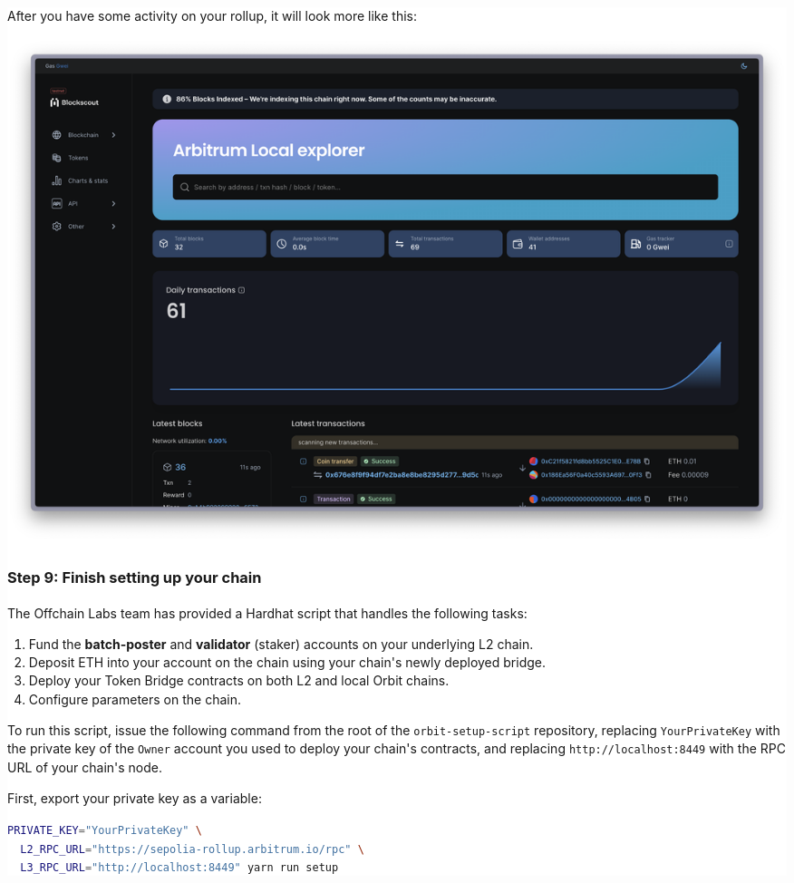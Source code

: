 After you have some activity on your rollup, it will look more like this:

![explorer-view](/arbitrum/explorer-view.png)

### Step 9: Finish setting up your chain

The Offchain Labs team has provided a Hardhat script that
handles the following tasks:

1. Fund the **batch-poster** and **validator** (staker) accounts on your underlying L2 chain.
2. Deposit ETH into your account on the chain using your chain's newly deployed bridge.
3. Deploy your Token Bridge contracts on both L2 and local Orbit chains.
4. Configure parameters on the chain.

To run this script, issue the following command from the root
of the `orbit-setup-script` repository, replacing
`YourPrivateKey` with the private key of the `Owner` account you
used to deploy your chain's contracts, and replacing `http://localhost:8449` with the RPC URL of your chain's node.

First, export your private key as a variable:

```bash
PRIVATE_KEY="YourPrivateKey" \
  L2_RPC_URL="https://sepolia-rollup.arbitrum.io/rpc" \
  L3_RPC_URL="http://localhost:8449" yarn run setup
```
